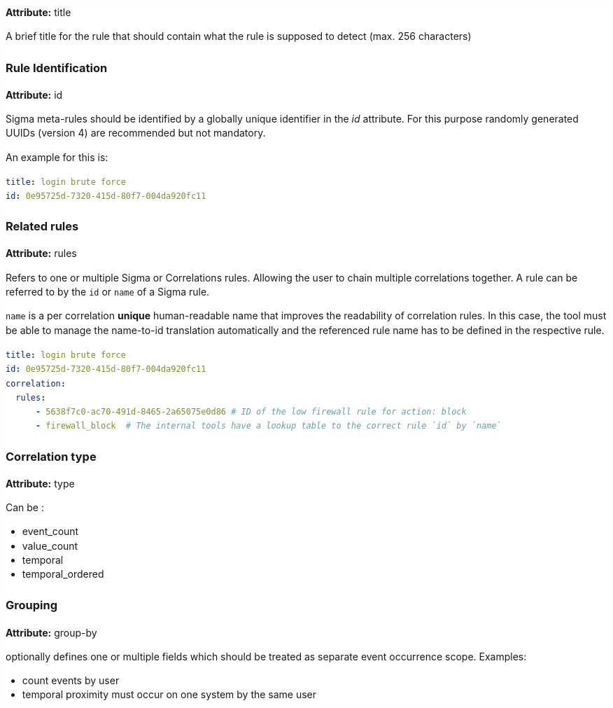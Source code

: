 **Attribute:** title

A brief title for the rule that should contain what the rule is supposed to detect (max. 256 characters)


### Rule Identification

**Attribute:** id

Sigma meta-rules should be identified by a globally unique identifier in the *id* attribute.
For this purpose randomly generated UUIDs (version 4) are recommended but not mandatory.

An example for this is:

```yml
title: login brute force
id: 0e95725d-7320-415d-80f7-004da920fc11
```

### Related rules

**Attribute:** rules

Refers to one or multiple Sigma or Correlations rules.
Allowing the user to chain multiple correlations together.
A rule can be referred to by the `id` or `name` of a Sigma rule.

`name` is a per correlation **unique** human-readable name that improves the readability of correlation rules.
In this case, the tool must be able to manage the name-to-id translation automatically and the referenced rule name has to be defined in the respective rule.

```yaml
title: login brute force
id: 0e95725d-7320-415d-80f7-004da920fc11
correlation:
  rules:
      - 5638f7c0-ac70-491d-8465-2a65075e0d86 # ID of the low firewall rule for action: block
      - firewall_block  # The internal tools have a lookup table to the correct rule `id` by `name`
```

### Correlation type

**Attribute:** type

Can be :
- event_count
- value_count
- temporal
- temporal_ordered

### Grouping

**Attribute:** group-by

optionally defines one or multiple fields which should be treated as separate event occurrence scope. Examples:
  * count events by user
  * temporal proximity must occur on one system by the same user
